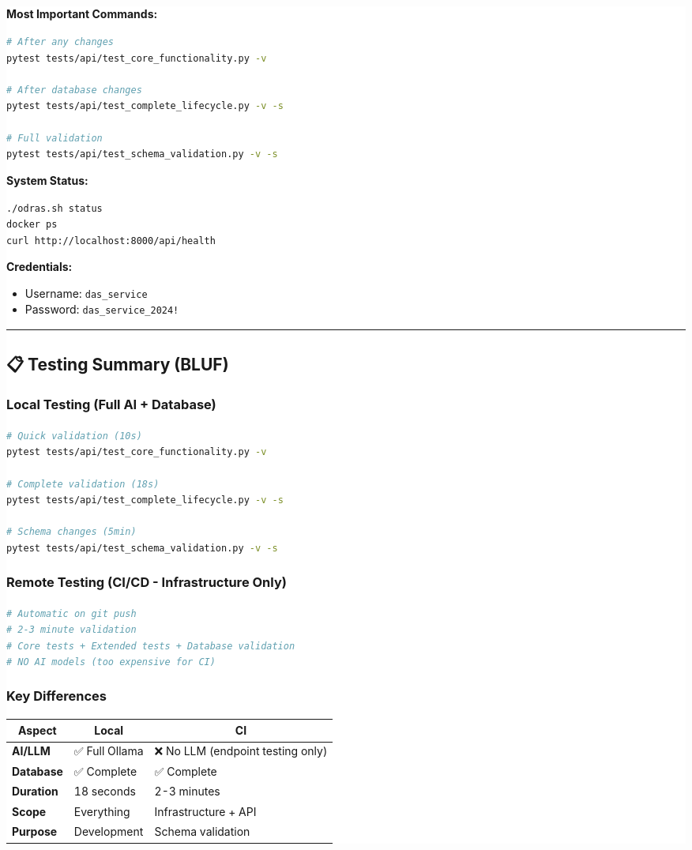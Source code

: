 **Most Important Commands:**
```bash
# After any changes
pytest tests/api/test_core_functionality.py -v

# After database changes
pytest tests/api/test_complete_lifecycle.py -v -s

# Full validation
pytest tests/api/test_schema_validation.py -v -s
```

**System Status:**
```bash
./odras.sh status
docker ps
curl http://localhost:8000/api/health
```

**Credentials:**
- Username: `das_service`
- Password: `das_service_2024!`

---

## 📋 Testing Summary (BLUF)

### **Local Testing (Full AI + Database)**
```bash
# Quick validation (10s)
pytest tests/api/test_core_functionality.py -v

# Complete validation (18s)
pytest tests/api/test_complete_lifecycle.py -v -s

# Schema changes (5min)
pytest tests/api/test_schema_validation.py -v -s
```

### **Remote Testing (CI/CD - Infrastructure Only)**
```bash
# Automatic on git push
# 2-3 minute validation
# Core tests + Extended tests + Database validation
# NO AI models (too expensive for CI)
```

### **Key Differences**
| Aspect | Local | CI |
|--------|-------|-----|
| **AI/LLM** | ✅ Full Ollama | ❌ No LLM (endpoint testing only) |
| **Database** | ✅ Complete | ✅ Complete |
| **Duration** | 18 seconds | 2-3 minutes |
| **Scope** | Everything | Infrastructure + API |
| **Purpose** | Development | Schema validation |
